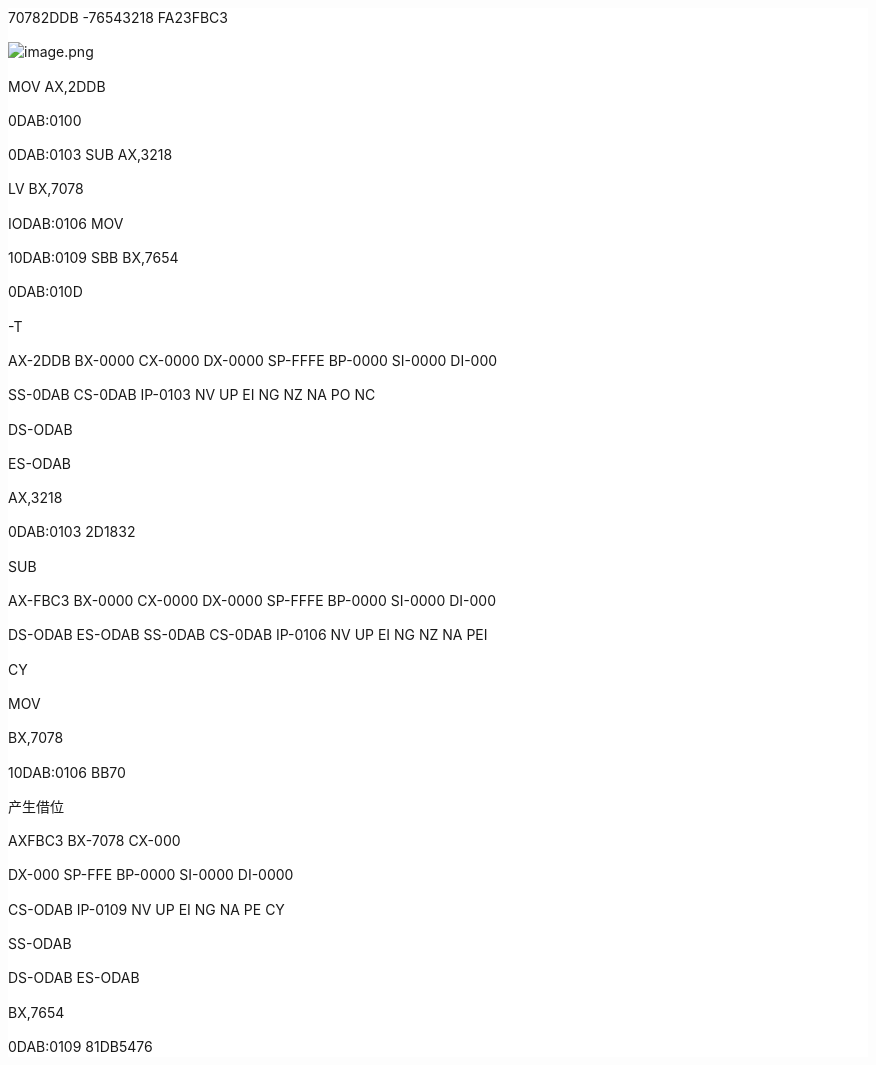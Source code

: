  70782DDB
-76543218
 FA23FBC3

![image.png](./notesimg/1652190253008-8227f407-7890-4465-9930-3d117c6e1ebb.png)



MOV AX,2DDB

0DAB:0100

0DAB:0103 SUB AX,3218

LV BX,7078

IODAB:0106 MOV

10DAB:0109 SBB BX,7654

0DAB:010D

-T

AX-2DDB BX-0000 CX-0000 DX-0000 SP-FFFE BP-0000 SI-0000 DI-000

SS-0DAB CS-0DAB IP-0103 NV UP EI NG NZ NA PO NC

DS-ODAB

ES-ODAB

AX,3218

0DAB:0103 2D1832

SUB

AX-FBC3 BX-0000 CX-0000 DX-0000 SP-FFFE BP-0000 SI-0000 DI-000

DS-ODAB ES-ODAB SS-0DAB CS-0DAB IP-0106 NV UP EI NG NZ NA PEI

CY

MOV

BX,7078

10DAB:0106 BB70

产生借位

AXFBC3 BX-7078 CX-000

DX-000 SP-FFE BP-0000 SI-0000 DI-0000

CS-ODAB IP-0109 NV UP EI NG NA PE CY

SS-ODAB

DS-ODAB ES-ODAB

BX,7654

0DAB:0109 81DB5476
